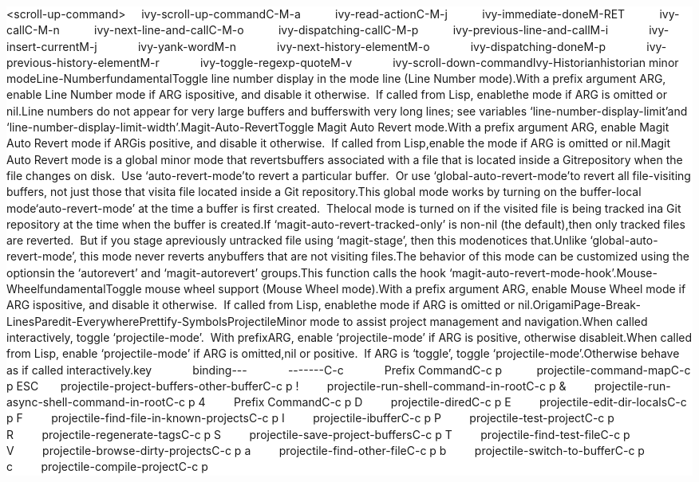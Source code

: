 &lt;scroll-up-command&gt;&nbsp;&nbsp;&nbsp;&nbsp;&nbsp;ivy-scroll-up-commandC-M-a&nbsp;&nbsp;&nbsp;&nbsp;&nbsp;&nbsp;&nbsp;&nbsp;&nbsp;&nbsp;&nbsp;ivy-read-actionC-M-j&nbsp;&nbsp;&nbsp;&nbsp;&nbsp;&nbsp;&nbsp;&nbsp;&nbsp;&nbsp;&nbsp;ivy-immediate-doneM-RET&nbsp;&nbsp;&nbsp;&nbsp;&nbsp;&nbsp;&nbsp;&nbsp;&nbsp;&nbsp;&nbsp;ivy-callC-M-n&nbsp;&nbsp;&nbsp;&nbsp;&nbsp;&nbsp;&nbsp;&nbsp;&nbsp;&nbsp;&nbsp;ivy-next-line-and-callC-M-o&nbsp;&nbsp;&nbsp;&nbsp;&nbsp;&nbsp;&nbsp;&nbsp;&nbsp;&nbsp;&nbsp;ivy-dispatching-callC-M-p&nbsp;&nbsp;&nbsp;&nbsp;&nbsp;&nbsp;&nbsp;&nbsp;&nbsp;&nbsp;&nbsp;ivy-previous-line-and-callM-i&nbsp;&nbsp;&nbsp;&nbsp;&nbsp;&nbsp;&nbsp;&nbsp;&nbsp;&nbsp;&nbsp;&nbsp;&nbsp;ivy-insert-currentM-j&nbsp;&nbsp;&nbsp;&nbsp;&nbsp;&nbsp;&nbsp;&nbsp;&nbsp;&nbsp;&nbsp;&nbsp;&nbsp;ivy-yank-wordM-n&nbsp;&nbsp;&nbsp;&nbsp;&nbsp;&nbsp;&nbsp;&nbsp;&nbsp;&nbsp;&nbsp;&nbsp;&nbsp;ivy-next-history-elementM-o&nbsp;&nbsp;&nbsp;&nbsp;&nbsp;&nbsp;&nbsp;&nbsp;&nbsp;&nbsp;&nbsp;&nbsp;&nbsp;ivy-dispatching-doneM-p&nbsp;&nbsp;&nbsp;&nbsp;&nbsp;&nbsp;&nbsp;&nbsp;&nbsp;&nbsp;&nbsp;&nbsp;&nbsp;ivy-previous-history-elementM-r&nbsp;&nbsp;&nbsp;&nbsp;&nbsp;&nbsp;&nbsp;&nbsp;&nbsp;&nbsp;&nbsp;&nbsp;&nbsp;ivy-toggle-regexp-quoteM-v&nbsp;&nbsp;&nbsp;&nbsp;&nbsp;&nbsp;&nbsp;&nbsp;&nbsp;&nbsp;&nbsp;&nbsp;&nbsp;ivy-scroll-down-command</td></tr><tr><td>Ivy-Historian</td><td></td><td>historian minor mode</td></tr><tr><td>Line-Number</td><td>fundamental</td><td>Toggle line number display in the mode line (Line Number mode).With a prefix argument ARG, enable Line Number mode if ARG ispositive, and disable it otherwise.&nbsp;&nbsp;If called from Lisp, enablethe mode if ARG is omitted or nil.Line numbers do not appear for very large buffers and bufferswith very long lines; see variables ‘line-number-display-limit’and ‘line-number-display-limit-width’.</td></tr><tr><td>Magit-Auto-Revert</td><td></td><td>Toggle Magit Auto Revert mode.With a prefix argument ARG, enable Magit Auto Revert mode if ARGis positive, and disable it otherwise.&nbsp;&nbsp;If called from Lisp,enable the mode if ARG is omitted or nil.Magit Auto Revert mode is a global minor mode that revertsbuffers associated with a file that is located inside a Gitrepository when the file changes on disk.&nbsp;&nbsp;Use ‘auto-revert-mode’to revert a particular buffer.&nbsp;&nbsp;Or use ‘global-auto-revert-mode’to revert all file-visiting buffers, not just those that visita file located inside a Git repository.This global mode works by turning on the buffer-local mode‘auto-revert-mode’ at the time a buffer is first created.&nbsp;&nbsp;Thelocal mode is turned on if the visited file is being tracked ina Git repository at the time when the buffer is created.If ‘magit-auto-revert-tracked-only’ is non-nil (the default),then only tracked files are reverted.&nbsp;&nbsp;But if you stage apreviously untracked file using ‘magit-stage’, then this modenotices that.Unlike ‘global-auto-revert-mode’, this mode never reverts anybuffers that are not visiting files.The behavior of this mode can be customized using the optionsin the ‘autorevert’ and ‘magit-autorevert’ groups.This function calls the hook ‘magit-auto-revert-mode-hook’.</td></tr><tr><td>Mouse-Wheel</td><td>fundamental</td><td>Toggle mouse wheel support (Mouse Wheel mode).With a prefix argument ARG, enable Mouse Wheel mode if ARG ispositive, and disable it otherwise.&nbsp;&nbsp;If called from Lisp, enablethe mode if ARG is omitted or nil.</td></tr><tr><td>Origami</td><td></td><td></td></tr><tr><td>Page-Break-Lines</td><td></td><td></td></tr><tr><td>Paredit-Everywhere</td><td></td><td></td></tr><tr><td>Prettify-Symbols</td><td></td><td></td></tr><tr><td>Projectile</td><td></td><td>Minor mode to assist project management and navigation.When called interactively, toggle ‘projectile-mode’.&nbsp;&nbsp;With prefixARG, enable ‘projectile-mode’ if ARG is positive, otherwise disableit.When called from Lisp, enable ‘projectile-mode’ if ARG is omitted,nil or positive.&nbsp;&nbsp;If ARG is ‘toggle’, toggle ‘projectile-mode’.Otherwise behave as if called interactively.key&nbsp;&nbsp;&nbsp;&nbsp;&nbsp;&nbsp;&nbsp;&nbsp;&nbsp;&nbsp;&nbsp;&nbsp;&nbsp;binding---&nbsp;&nbsp;&nbsp;&nbsp;&nbsp;&nbsp;&nbsp;&nbsp;&nbsp;&nbsp;&nbsp;&nbsp;&nbsp;-------C-c&nbsp;&nbsp;&nbsp;&nbsp;&nbsp;&nbsp;&nbsp;&nbsp;&nbsp;&nbsp;&nbsp;&nbsp;&nbsp;Prefix CommandC-c p&nbsp;&nbsp;&nbsp;&nbsp;&nbsp;&nbsp;&nbsp;&nbsp;&nbsp;&nbsp;&nbsp;projectile-command-mapC-c p ESC&nbsp;&nbsp;&nbsp;&nbsp;&nbsp;&nbsp;&nbsp;projectile-project-buffers-other-bufferC-c p !&nbsp;&nbsp;&nbsp;&nbsp;&nbsp;&nbsp;&nbsp;&nbsp;&nbsp;projectile-run-shell-command-in-rootC-c p &amp;&nbsp;&nbsp;&nbsp;&nbsp;&nbsp;&nbsp;&nbsp;&nbsp;&nbsp;projectile-run-async-shell-command-in-rootC-c p 4&nbsp;&nbsp;&nbsp;&nbsp;&nbsp;&nbsp;&nbsp;&nbsp;&nbsp;Prefix CommandC-c p D&nbsp;&nbsp;&nbsp;&nbsp;&nbsp;&nbsp;&nbsp;&nbsp;&nbsp;projectile-diredC-c p E&nbsp;&nbsp;&nbsp;&nbsp;&nbsp;&nbsp;&nbsp;&nbsp;&nbsp;projectile-edit-dir-localsC-c p F&nbsp;&nbsp;&nbsp;&nbsp;&nbsp;&nbsp;&nbsp;&nbsp;&nbsp;projectile-find-file-in-known-projectsC-c p I&nbsp;&nbsp;&nbsp;&nbsp;&nbsp;&nbsp;&nbsp;&nbsp;&nbsp;projectile-ibufferC-c p P&nbsp;&nbsp;&nbsp;&nbsp;&nbsp;&nbsp;&nbsp;&nbsp;&nbsp;projectile-test-projectC-c p R&nbsp;&nbsp;&nbsp;&nbsp;&nbsp;&nbsp;&nbsp;&nbsp;&nbsp;projectile-regenerate-tagsC-c p S&nbsp;&nbsp;&nbsp;&nbsp;&nbsp;&nbsp;&nbsp;&nbsp;&nbsp;projectile-save-project-buffersC-c p T&nbsp;&nbsp;&nbsp;&nbsp;&nbsp;&nbsp;&nbsp;&nbsp;&nbsp;projectile-find-test-fileC-c p V&nbsp;&nbsp;&nbsp;&nbsp;&nbsp;&nbsp;&nbsp;&nbsp;&nbsp;projectile-browse-dirty-projectsC-c p a&nbsp;&nbsp;&nbsp;&nbsp;&nbsp;&nbsp;&nbsp;&nbsp;&nbsp;projectile-find-other-fileC-c p b&nbsp;&nbsp;&nbsp;&nbsp;&nbsp;&nbsp;&nbsp;&nbsp;&nbsp;projectile-switch-to-bufferC-c p c&nbsp;&nbsp;&nbsp;&nbsp;&nbsp;&nbsp;&nbsp;&nbsp;&nbsp;projectile-compile-projectC-c p